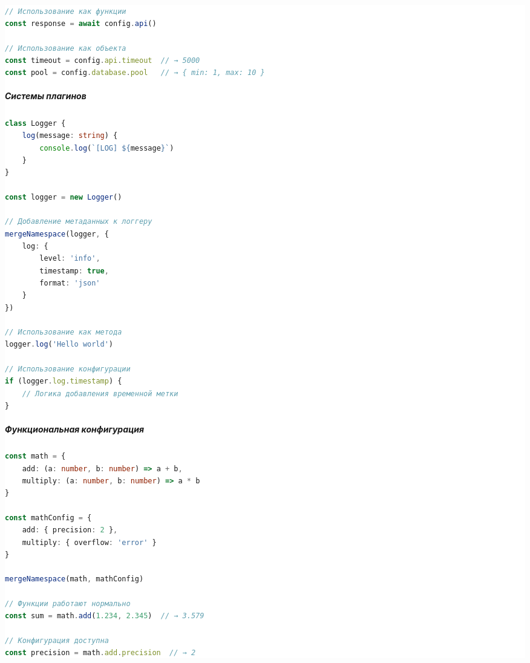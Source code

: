 ```typescript
// Использование как функции
const response = await config.api()

// Использование как объекта
const timeout = config.api.timeout  // → 5000
const pool = config.database.pool   // → { min: 1, max: 10 }
```

##### Системы плагинов

```typescript
class Logger {
    log(message: string) {
        console.log(`[LOG] ${message}`)
    }
}

const logger = new Logger()

// Добавление метаданных к логгеру
mergeNamespace(logger, {
    log: {
        level: 'info',
        timestamp: true,
        format: 'json'
    }
})

// Использование как метода
logger.log('Hello world')

// Использование конфигурации
if (logger.log.timestamp) {
    // Логика добавления временной метки
}
```

##### Функциональная конфигурация

```typescript
const math = {
    add: (a: number, b: number) => a + b,
    multiply: (a: number, b: number) => a * b
}

const mathConfig = {
    add: { precision: 2 },
    multiply: { overflow: 'error' }
}

mergeNamespace(math, mathConfig)

// Функции работают нормально
const sum = math.add(1.234, 2.345)  // → 3.579

// Конфигурация доступна
const precision = math.add.precision  // → 2
```
